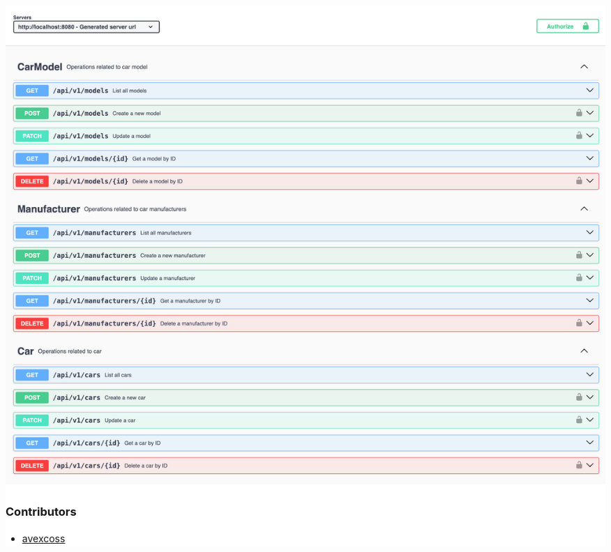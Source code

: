 ![API Documentation](.swagger/swagger.png)
### Contributors
- [avexcoss](https://github.com/avecoss)